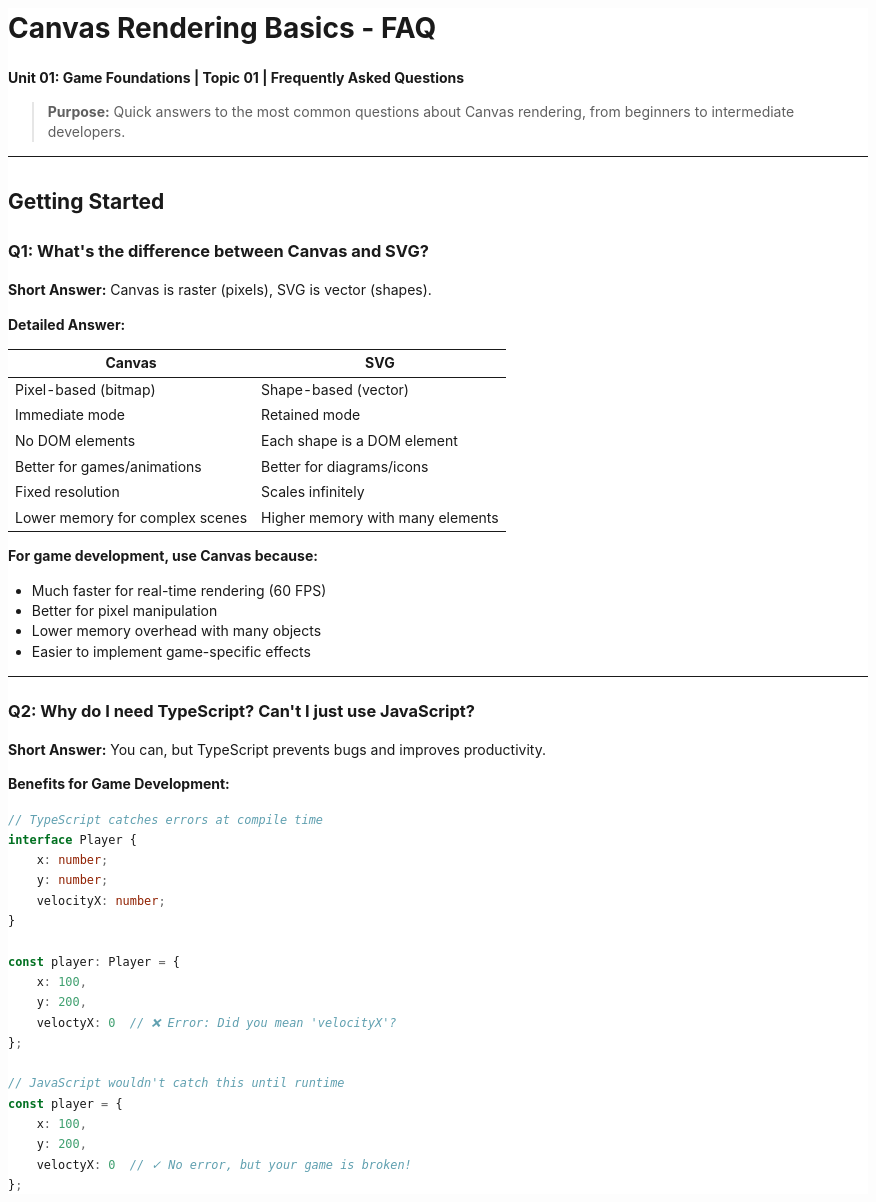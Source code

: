 # Canvas Rendering Basics - FAQ

**Unit 01: Game Foundations | Topic 01 | Frequently Asked Questions**

> **Purpose:** Quick answers to the most common questions about Canvas rendering, from beginners to intermediate developers.

---

## Getting Started

### Q1: What's the difference between Canvas and SVG?

**Short Answer:** Canvas is raster (pixels), SVG is vector (shapes).

**Detailed Answer:**

| Canvas | SVG |
|--------|-----|
| Pixel-based (bitmap) | Shape-based (vector) |
| Immediate mode | Retained mode |
| No DOM elements | Each shape is a DOM element |
| Better for games/animations | Better for diagrams/icons |
| Fixed resolution | Scales infinitely |
| Lower memory for complex scenes | Higher memory with many elements |

**For game development, use Canvas because:**
- Much faster for real-time rendering (60 FPS)
- Better for pixel manipulation
- Lower memory overhead with many objects
- Easier to implement game-specific effects

---

### Q2: Why do I need TypeScript? Can't I just use JavaScript?

**Short Answer:** You can, but TypeScript prevents bugs and improves productivity.

**Benefits for Game Development:**

```typescript
// TypeScript catches errors at compile time
interface Player {
    x: number;
    y: number;
    velocityX: number;
}

const player: Player = {
    x: 100,
    y: 200,
    veloctyX: 0  // ❌ Error: Did you mean 'velocityX'?
};

// JavaScript wouldn't catch this until runtime
const player = {
    x: 100,
    y: 200,
    veloctyX: 0  // ✓ No error, but your game is broken!
};
```
